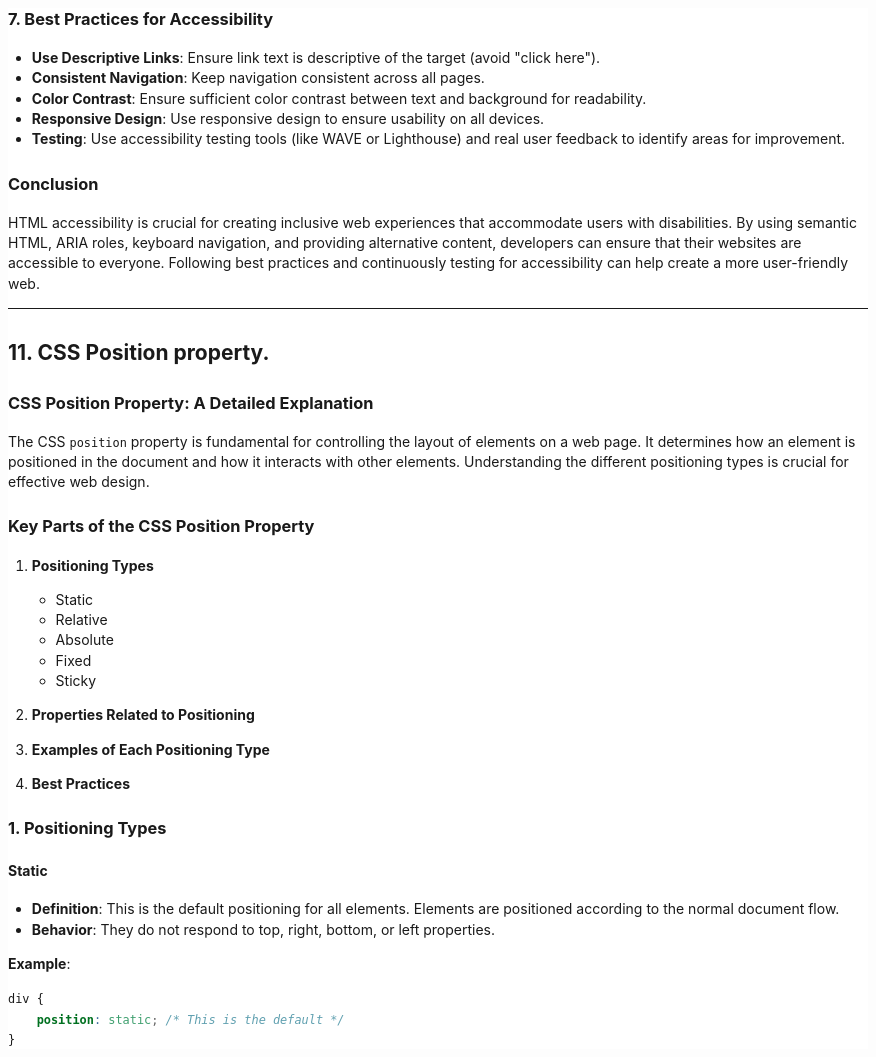 ### **7. Best Practices for Accessibility**

- **Use Descriptive Links**: Ensure link text is descriptive of the target (avoid "click here").
- **Consistent Navigation**: Keep navigation consistent across all pages.
- **Color Contrast**: Ensure sufficient color contrast between text and background for readability.
- **Responsive Design**: Use responsive design to ensure usability on all devices.
- **Testing**: Use accessibility testing tools (like WAVE or Lighthouse) and real user feedback to identify areas for improvement.

### **Conclusion**

HTML accessibility is crucial for creating inclusive web experiences that accommodate users with disabilities. By using semantic HTML, ARIA roles, keyboard navigation, and providing alternative content, developers can ensure that their websites are accessible to everyone. Following best practices and continuously testing for accessibility can help create a more user-friendly web.

---

## 11.  CSS Position property. 
### **CSS Position Property: A Detailed Explanation**

The CSS `position` property is fundamental for controlling the layout of elements on a web page. It determines how an element is positioned in the document and how it interacts with other elements. Understanding the different positioning types is crucial for effective web design.

### **Key Parts of the CSS Position Property**

1. **Positioning Types**
   - Static
   - Relative
   - Absolute
   - Fixed
   - Sticky

2. **Properties Related to Positioning**
3. **Examples of Each Positioning Type**
4. **Best Practices**

### **1. Positioning Types**

#### **Static**
- **Definition**: This is the default positioning for all elements. Elements are positioned according to the normal document flow.
- **Behavior**: They do not respond to top, right, bottom, or left properties.
  
**Example**:
```css
div {
    position: static; /* This is the default */
}
```
